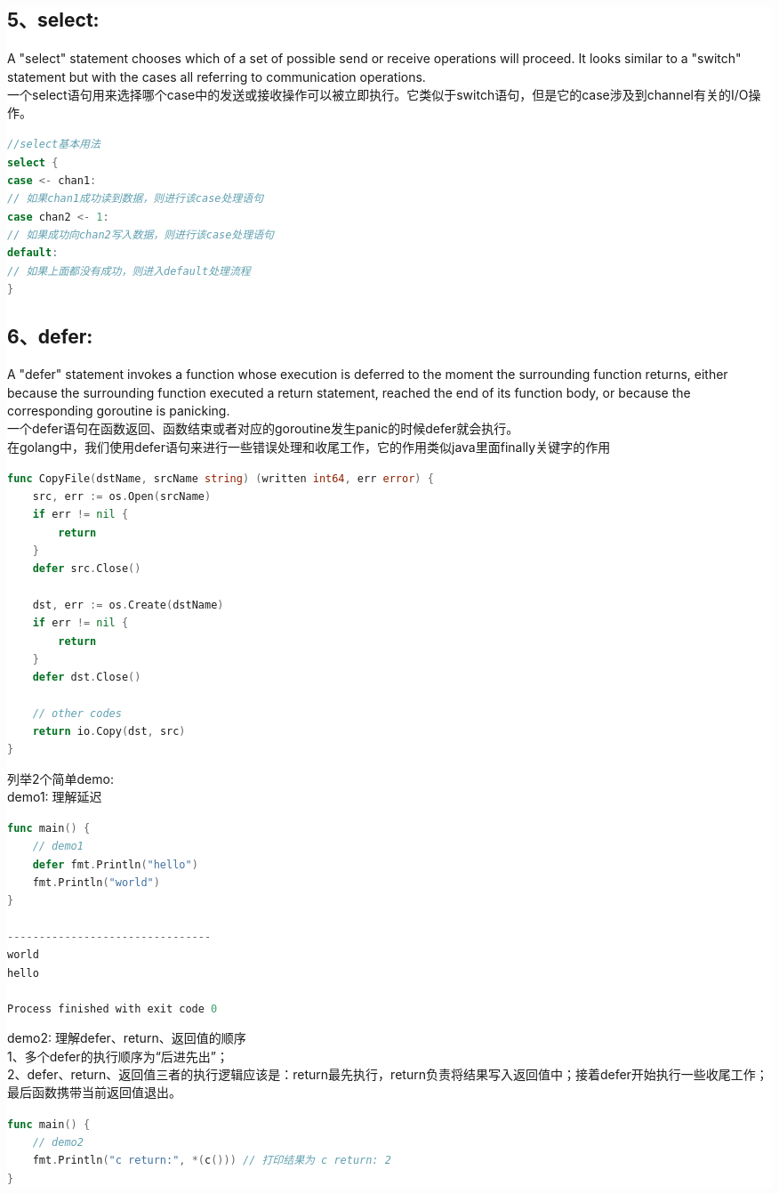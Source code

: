 ## 5、select:
A "select" statement chooses which of a set of possible send or receive operations will proceed. It looks similar to a "switch" statement but with the cases all referring to communication operations.  
一个select语句用来选择哪个case中的发送或接收操作可以被立即执行。它类似于switch语句，但是它的case涉及到channel有关的I/O操作。
```go
//select基本用法
select {
case <- chan1:
// 如果chan1成功读到数据，则进行该case处理语句
case chan2 <- 1:
// 如果成功向chan2写入数据，则进行该case处理语句
default:
// 如果上面都没有成功，则进入default处理流程
}
```

## 6、defer:  
A "defer" statement invokes a function whose execution is deferred to the moment the surrounding function returns, either because the surrounding function executed a return statement, reached the end of its function body, or because the corresponding goroutine is panicking.  
一个defer语句在函数返回、函数结束或者对应的goroutine发生panic的时候defer就会执行。  
在golang中，我们使用defer语句来进行一些错误处理和收尾工作，它的作用类似java里面finally关键字的作用
```go
func CopyFile(dstName, srcName string) (written int64, err error) {
    src, err := os.Open(srcName)
    if err != nil {
        return
    }
    defer src.Close()

    dst, err := os.Create(dstName)
    if err != nil {
        return
    }
    defer dst.Close()

    // other codes
    return io.Copy(dst, src)
}
```
列举2个简单demo:  
demo1: 理解延迟
```go
func main() {
    // demo1
    defer fmt.Println("hello")
    fmt.Println("world")
}

--------------------------------
world
hello

Process finished with exit code 0
```
demo2: 理解defer、return、返回值的顺序  
1、多个defer的执行顺序为“后进先出”；  
2、defer、return、返回值三者的执行逻辑应该是：return最先执行，return负责将结果写入返回值中；接着defer开始执行一些收尾工作；最后函数携带当前返回值退出。
```go
func main() {
    // demo2
    fmt.Println("c return:", *(c())) // 打印结果为 c return: 2
}
```